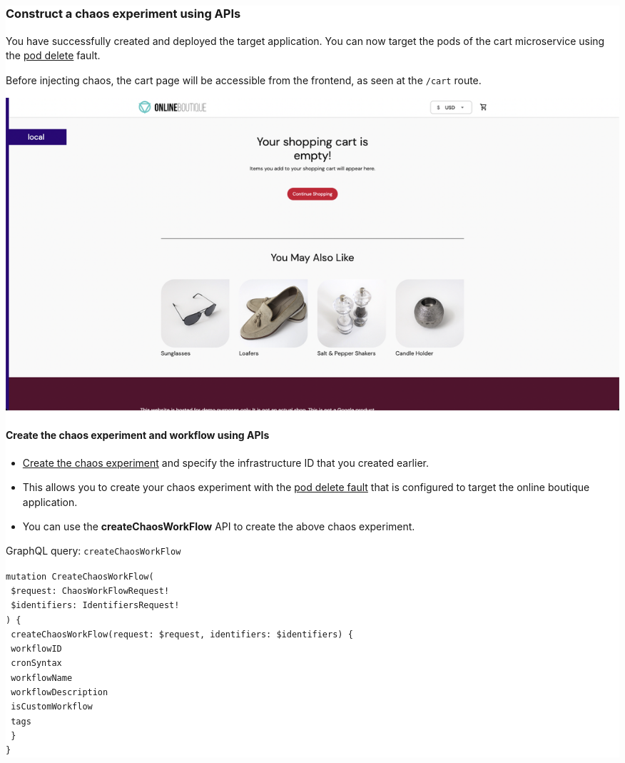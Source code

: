 ### Construct a chaos experiment using APIs

You have successfully created and deployed the target application. You can now target the pods of the cart microservice using the [pod delete](/docs/chaos-engineering/use-harness-ce/chaos-faults/kubernetes/pod/pod-delete.md) fault.

Before injecting chaos, the cart page will be accessible from the frontend, as seen at the `/cart` route.

![Online Boutique App Cart](./static/first-chaos/online-boutique-app-cart.png)

#### Create the chaos experiment and workflow using APIs

- [Create the chaos experiment](/docs/chaos-engineering/use-harness-ce/chaos-faults/common-tunables-for-all-faults) and specify the infrastructure ID that you created earlier.

- This allows you to create your chaos experiment with the [pod delete fault](/docs/chaos-engineering/use-harness-ce/chaos-faults/kubernetes/pod/pod-delete.md) that is configured to target the online boutique application.

- You can use the **createChaosWorkFlow** API to create the above chaos experiment.

GraphQL query: `createChaosWorkFlow`

```
mutation CreateChaosWorkFlow(
 $request: ChaosWorkFlowRequest!
 $identifiers: IdentifiersRequest!
) {
 createChaosWorkFlow(request: $request, identifiers: $identifiers) {
 workflowID
 cronSyntax
 workflowName
 workflowDescription
 isCustomWorkflow
 tags
 }
}
```
